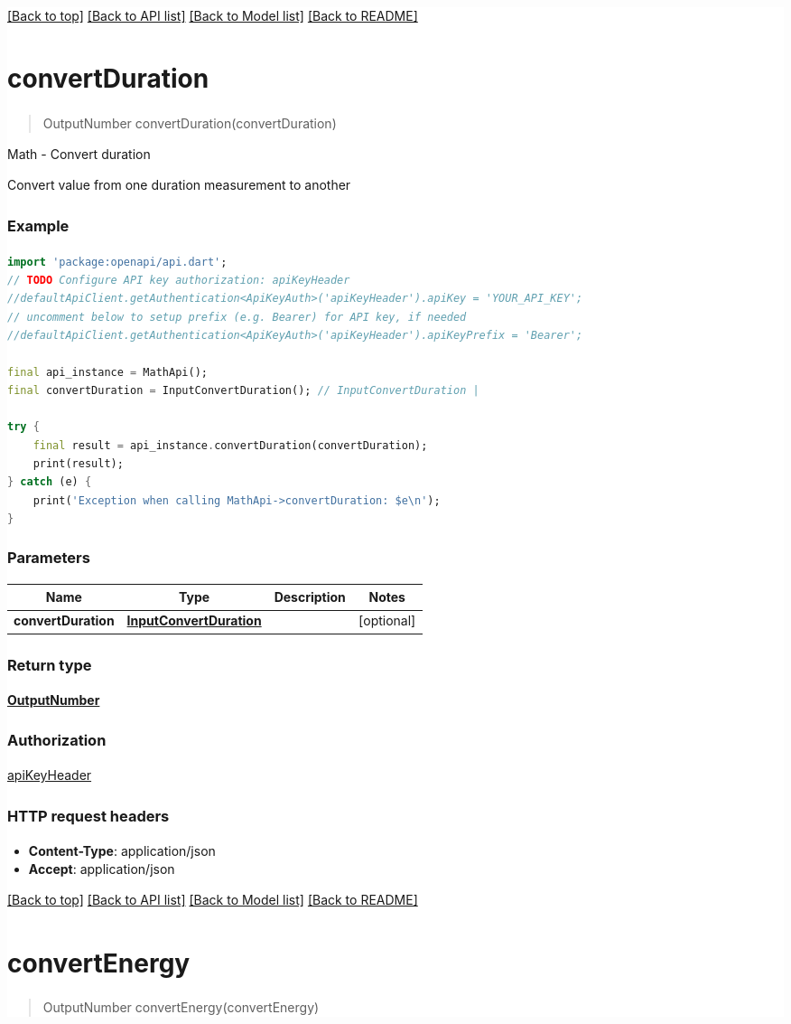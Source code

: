 [[Back to top]](#) [[Back to API list]](../README.md#documentation-for-api-endpoints) [[Back to Model list]](../README.md#documentation-for-models) [[Back to README]](../README.md)

# **convertDuration**
> OutputNumber convertDuration(convertDuration)

Math - Convert duration

Convert value from one duration measurement to another

### Example 
```dart
import 'package:openapi/api.dart';
// TODO Configure API key authorization: apiKeyHeader
//defaultApiClient.getAuthentication<ApiKeyAuth>('apiKeyHeader').apiKey = 'YOUR_API_KEY';
// uncomment below to setup prefix (e.g. Bearer) for API key, if needed
//defaultApiClient.getAuthentication<ApiKeyAuth>('apiKeyHeader').apiKeyPrefix = 'Bearer';

final api_instance = MathApi();
final convertDuration = InputConvertDuration(); // InputConvertDuration | 

try { 
    final result = api_instance.convertDuration(convertDuration);
    print(result);
} catch (e) {
    print('Exception when calling MathApi->convertDuration: $e\n');
}
```

### Parameters

Name | Type | Description  | Notes
------------- | ------------- | ------------- | -------------
 **convertDuration** | [**InputConvertDuration**](InputConvertDuration.md)|  | [optional] 

### Return type

[**OutputNumber**](OutputNumber.md)

### Authorization

[apiKeyHeader](../README.md#apiKeyHeader)

### HTTP request headers

 - **Content-Type**: application/json
 - **Accept**: application/json

[[Back to top]](#) [[Back to API list]](../README.md#documentation-for-api-endpoints) [[Back to Model list]](../README.md#documentation-for-models) [[Back to README]](../README.md)

# **convertEnergy**
> OutputNumber convertEnergy(convertEnergy)
